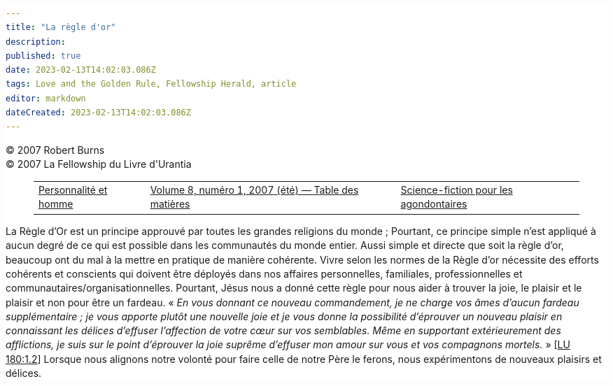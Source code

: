 ```yaml
---
title: "La règle d'or"
description: 
published: true
date: 2023-02-13T14:02:03.086Z
tags: Love and the Golden Rule, Fellowship Herald, article
editor: markdown
dateCreated: 2023-02-13T14:02:03.086Z
---
```


<p class="v-card v-sheet theme--light grey lighten-3 px-2">© 2007 Robert Burns<br>© 2007 La Fellowship du Livre d'Urantia</p>
<figure class="table chapter-navigator">
  <table>
    <tbody>
      <tr>
        <td>
        <a href="/fr/article/George_Park/Personality_and_Man">
          <span class="mdi mdi-arrow-left-drop-circle"></span><span class="pl-2">Personnalité et homme</span>
        </a>
        </td>
        <td>
        <a href="/fr/index/articles_herald#volume-8-numéro-1-2007-été">
          <span class="mdi mdi-book-open-variant"></span><span class="pl-2">Volume 8, numéro 1, 2007 (été) — Table des matières</span>
        </a>
        </td>
        <td>
        <a href="/fr/article/Cece_Forrester/Science_Fiction_for_Agondonters">
          <span class="pr-2">Science-fiction pour les agondontaires</span><span class="mdi mdi-arrow-right-drop-circle"></span>
        </a>
        </td>
      </tr>
    </tbody>
  </table>
</figure>



La Règle d’Or est un principe approuvé par toutes les grandes religions du monde ; Pourtant, ce principe simple n’est appliqué à aucun degré de ce qui est possible dans les communautés du monde entier. Aussi simple et directe que soit la règle d’or, beaucoup ont du mal à la mettre en pratique de manière cohérente. Vivre selon les normes de la Règle d’or nécessite des efforts cohérents et conscients qui doivent être déployés dans nos affaires personnelles, familiales, professionnelles et communautaires/organisationnelles. Pourtant, Jésus nous a donné cette règle pour nous aider à trouver la joie, le plaisir et le plaisir et non pour être un fardeau. « _En vous donnant ce nouveau commandement, je ne charge vos âmes d’aucun fardeau supplémentaire ; je vous apporte plutôt une nouvelle joie et je vous donne la possibilité d’éprouver un nouveau plaisir en connaissant les délices d’effuser l’affection de votre cœur sur vos semblables. Même en supportant extérieurement des afflictions, je suis sur le point d’éprouver la joie suprême d’effuser mon amour sur vous et vos compagnons mortels._ » <a id="a37_1100"></a>[[LU 180:1.2](/fr/The_Urantia_Book/180#p1_2)] Lorsque nous alignons notre volonté pour faire celle de notre Père le ferons, nous expérimentons de nouveaux plaisirs et délices.
